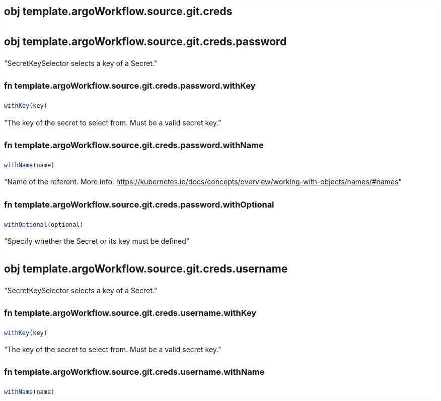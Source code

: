 

## obj template.argoWorkflow.source.git.creds



## obj template.argoWorkflow.source.git.creds.password

"SecretKeySelector selects a key of a Secret."

### fn template.argoWorkflow.source.git.creds.password.withKey

```ts
withKey(key)
```

"The key of the secret to select from.  Must be a valid secret key."

### fn template.argoWorkflow.source.git.creds.password.withName

```ts
withName(name)
```

"Name of the referent. More info: https://kubernetes.io/docs/concepts/overview/working-with-objects/names/#names"

### fn template.argoWorkflow.source.git.creds.password.withOptional

```ts
withOptional(optional)
```

"Specify whether the Secret or its key must be defined"

## obj template.argoWorkflow.source.git.creds.username

"SecretKeySelector selects a key of a Secret."

### fn template.argoWorkflow.source.git.creds.username.withKey

```ts
withKey(key)
```

"The key of the secret to select from.  Must be a valid secret key."

### fn template.argoWorkflow.source.git.creds.username.withName

```ts
withName(name)
```
